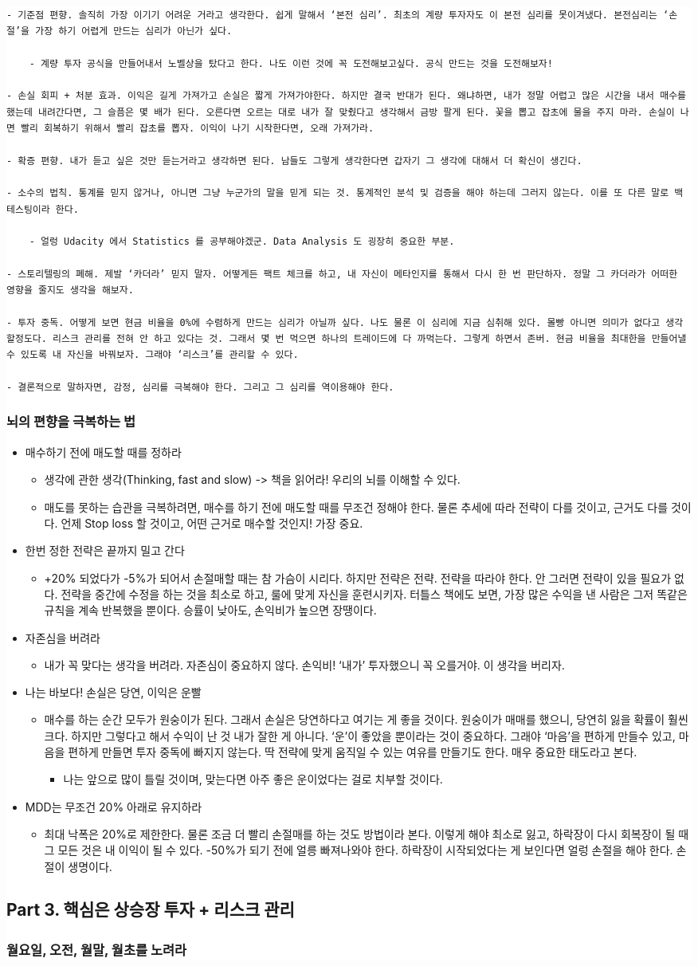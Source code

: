 	- 기준점 편향. 솔직히 가장 이기기 어려운 거라고 생각한다. 쉽게 말해서 ‘본전 심리’. 최초의 계량 투자자도 이 본전 심리를 못이겨냈다. 본전심리는 ‘손절’을 가장 하기 어렵게 만드는 심리가 아닌가 싶다. 

		- 계량 투자 공식을 만들어내서 노벨상을 탔다고 한다. 나도 이런 것에 꼭 도전해보고싶다. 공식 만드는 것을 도전해보자!

	- 손실 회피 + 처분 효과. 이익은 길게 가져가고 손실은 짧게 가져가야한다. 하지만 결국 반대가 된다. 왜냐하면, 내가 정말 어렵고 많은 시간을 내서 매수를 했는데 내려간다면, 그 슬픔은 몇 배가 된다. 오른다면 오르는 대로 내가 잘 맞췄다고 생각해서 금방 팔게 된다. 꽃을 뽑고 잡초에 물을 주지 마라. 손실이 나면 빨리 회복하기 위해서 빨리 잡초를 뽑자. 이익이 나기 시작한다면, 오래 가져가라.

	- 확증 편향. 내가 듣고 싶은 것만 듣는거라고 생각하면 된다. 남들도 그렇게 생각한다면 갑자기 그 생각에 대해서 더 확신이 생긴다. 

	- 소수의 법칙. 통계를 믿지 않거나, 아니면 그냥 누군가의 말을 믿게 되는 것. 통계적인 분석 및 검증을 해야 하는데 그러지 않는다. 이를 또 다른 말로 백테스팅이라 한다. 

		- 얼렁 Udacity 에서 Statistics 를 공부해야겠군. Data Analysis 도 굉장히 중요한 부분.

	- 스토리텔링의 폐해. 제발 ‘카더라’ 믿지 말자. 어떻게든 팩트 체크를 하고, 내 자신이 메타인지를 통해서 다시 한 번 판단하자. 정말 그 카더라가 어떠한 영향을 줄지도 생각을 해보자.

	- 투자 중독. 어떻게 보면 현금 비율을 0%에 수렴하게 만드는 심리가 아닐까 싶다. 나도 물론 이 심리에 지금 심취해 있다. 몰빵 아니면 의미가 없다고 생각할정도다. 리스크 관리를 전혀 안 하고 있다는 것. 그래서 몇 번 먹으면 하나의 트레이드에 다 까먹는다. 그렇게 하면서 존버. 현금 비율을 최대한을 만들어낼 수 있도록 내 자신을 바꿔보자. 그래야 ‘리스크’를 관리할 수 있다.

	- 결론적으로 말하자면, 감정, 심리를 극복해야 한다. 그리고 그 심리를 역이용해야 한다.

### 뇌의 편향을 극복하는 법

- 매수하기 전에 매도할 때를 정하라

	- 생각에 관한 생각(Thinking, fast and slow) -> 책을 읽어라! 우리의 뇌를 이해할 수 있다.

	- 매도를 못하는 습관을 극복하려면, 매수를 하기 전에 매도할 때를 무조건 정해야 한다. 물론 추세에 따라 전략이 다를 것이고, 근거도 다를 것이다. 언제 Stop loss 할 것이고, 어떤 근거로 매수할 것인지! 가장 중요.

- 한번 정한 전략은 끝까지 밀고 간다

	- +20% 되었다가 -5%가 되어서 손절매할 때는 참 가슴이 시리다. 하지만 전략은 전략. 전략을 따라야 한다. 안 그러면 전략이 있을 필요가 없다. 전략을 중간에 수정을 하는 것을 최소로 하고, 룰에 맞게 자신을 훈련시키자. 터틀스 책에도 보면, 가장 많은 수익을 낸 사람은 그저 똑같은 규칙을 계속 반복했을 뿐이다. 승률이 낮아도, 손익비가 높으면 장땡이다.

- 자존심을 버려라

	- 내가 꼭 맞다는 생각을 버려라. 자존심이 중요하지 않다. 손익비! ‘내가’ 투자했으니 꼭 오를거야. 이 생각을 버리자.

- 나는 바보다! 손실은 당연, 이익은 운빨

	- 매수를 하는 순간 모두가 원숭이가 된다. 그래서 손실은 당연하다고 여기는 게 좋을 것이다. 원숭이가 매매를 했으니, 당연히 잃을 확률이 훨씬 크다. 하지만 그렇다고 해서 수익이 난 것 내가 잘한 게 아니다. ‘운’이 좋았을 뿐이라는 것이 중요하다. 그래야 ‘마음’을 편하게 만들수 있고, 마음을 편하게 만들면 투자 중독에 빠지지 않는다. 딱 전략에 맞게 움직일 수 있는 여유를 만들기도 한다. 매우 중요한 태도라고 본다.

		- 나는 앞으로 많이 틀릴 것이며, 맞는다면 아주 좋은 운이었다는 걸로 치부할 것이다.

- MDD는 무조건 20% 아래로 유지하라

	- 최대 낙폭은 20%로 제한한다. 물론 조금 더 빨리 손절매를 하는 것도 방법이라 본다. 이렇게 해야 최소로 잃고, 하락장이 다시 회복장이 될 때 그 모든 것은 내 이익이 될 수 있다. -50%가 되기 전에 얼릉 빠져나와야 한다. 하락장이 시작되었다는 게 보인다면 얼렁 손절을 해야 한다. 손절이 생명이다.

## Part 3. 핵심은 상승장 투자 + 리스크 관리

### 월요일, 오전, 월말, 월초를 노려라
